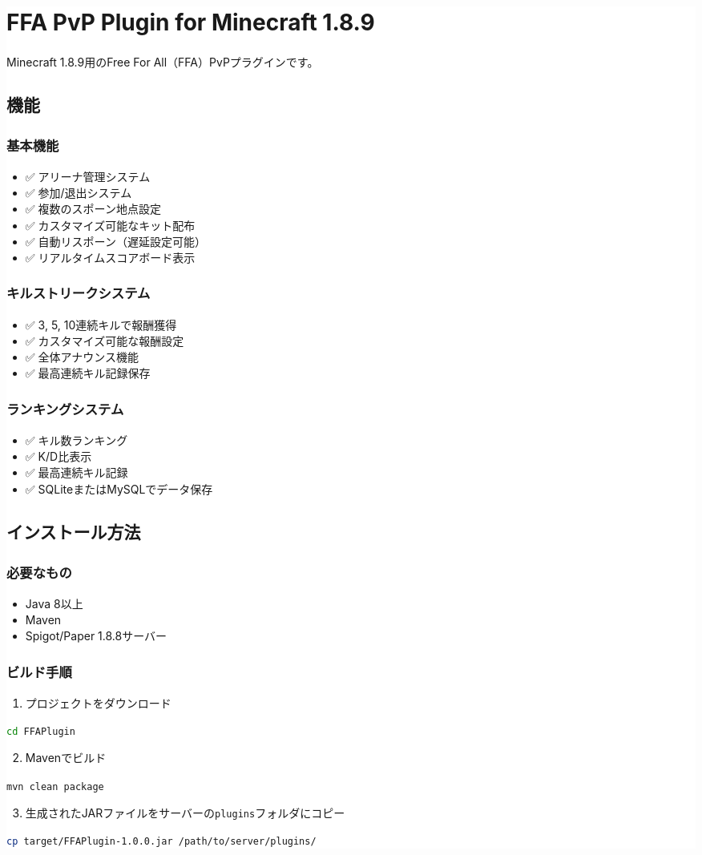 # FFA PvP Plugin for Minecraft 1.8.9

Minecraft 1.8.9用のFree For All（FFA）PvPプラグインです。

## 機能

### 基本機能
- ✅ アリーナ管理システム
- ✅ 参加/退出システム
- ✅ 複数のスポーン地点設定
- ✅ カスタマイズ可能なキット配布
- ✅ 自動リスポーン（遅延設定可能）
- ✅ リアルタイムスコアボード表示

### キルストリークシステム
- ✅ 3, 5, 10連続キルで報酬獲得
- ✅ カスタマイズ可能な報酬設定
- ✅ 全体アナウンス機能
- ✅ 最高連続キル記録保存

### ランキングシステム
- ✅ キル数ランキング
- ✅ K/D比表示
- ✅ 最高連続キル記録
- ✅ SQLiteまたはMySQLでデータ保存

## インストール方法

### 必要なもの
- Java 8以上
- Maven
- Spigot/Paper 1.8.8サーバー

### ビルド手順

1. プロジェクトをダウンロード
```bash
cd FFAPlugin
```

2. Mavenでビルド
```bash
mvn clean package
```

3. 生成されたJARファイルをサーバーの`plugins`フォルダにコピー
```bash
cp target/FFAPlugin-1.0.0.jar /path/to/server/plugins/
```
